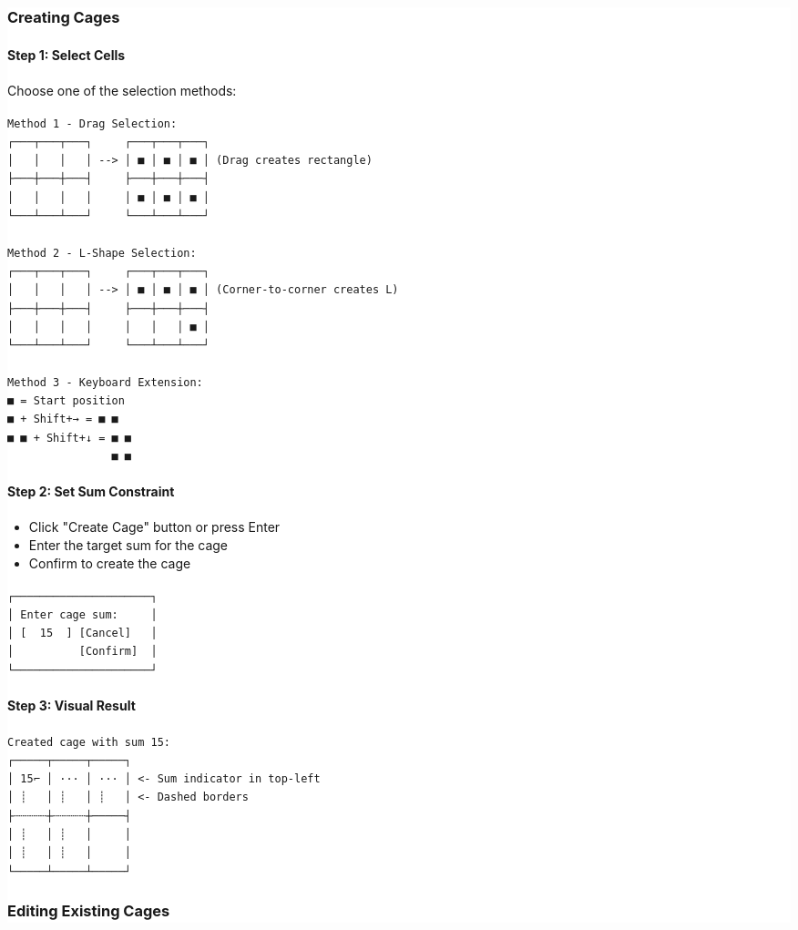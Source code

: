 ### Creating Cages

#### **Step 1: Select Cells**
Choose one of the selection methods:

```
Method 1 - Drag Selection:
┌───┬───┬───┐     ┌───┬───┬───┐
│   │   │   │ --> │ ■ │ ■ │ ■ │ (Drag creates rectangle)
├───┼───┼───┤     ├───┼───┼───┤
│   │   │   │     │ ■ │ ■ │ ■ │
└───┴───┴───┘     └───┴───┴───┘

Method 2 - L-Shape Selection:
┌───┬───┬───┐     ┌───┬───┬───┐
│   │   │   │ --> │ ■ │ ■ │ ■ │ (Corner-to-corner creates L)
├───┼───┼───┤     ├───┼───┼───┤
│   │   │   │     │   │   │ ■ │
└───┴───┴───┘     └───┴───┴───┘

Method 3 - Keyboard Extension:
■ = Start position
■ + Shift+→ = ■ ■
■ ■ + Shift+↓ = ■ ■
                ■ ■
```

#### **Step 2: Set Sum Constraint**
- Click "Create Cage" button or press Enter
- Enter the target sum for the cage
- Confirm to create the cage

```
┌─────────────────────┐
│ Enter cage sum:     │
│ [  15  ] [Cancel]   │
│          [Confirm]  │
└─────────────────────┘
```

#### **Step 3: Visual Result**
```
Created cage with sum 15:
┌─────┬─────┬─────┐
│ 15⌐ │ ··· │ ··· │ <- Sum indicator in top-left
│ ┊   │ ┊   │ ┊   │ <- Dashed borders
├┄┄┄┄┄┼┄┄┄┄┄┼─────┤
│ ┊   │ ┊   │     │
│ ┊   │ ┊   │     │
└─────┴─────┴─────┘
```

### Editing Existing Cages
